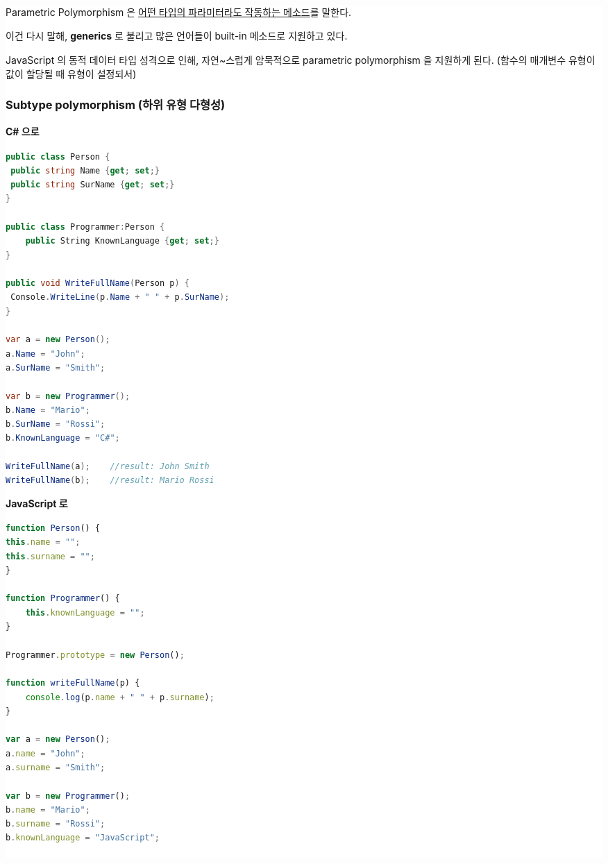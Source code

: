 Parametric Polymorphism 은 <u>어떤 타입의 파라미터라도 작동하는 메소드</u>를 말한다.

이건 다시 말해, **generics** 로 불리고 많은 언어들이 built-in 메소드로 지원하고 있다.

JavaScript 의 동적 데이터 타입 성격으로 인해, 자연~스럽게 암묵적으로 parametric polymorphism 을 지원하게 된다. (함수의 매개변수 유형이 값이 할당될 때 유형이 설정되서)



### Subtype polymorphism (하위 유형 다형성)

**C# 으로**

```c#
public class Person { 
 public string Name {get; set;} 
 public string SurName {get; set;} 
} 
 
public class Programmer:Person { 
    public String KnownLanguage {get; set;} 
} 
 
public void WriteFullName(Person p) { 
 Console.WriteLine(p.Name + " " + p.SurName);    
} 
 
var a = new Person(); 
a.Name = "John"; 
a.SurName = "Smith"; 
 
var b = new Programmer(); 
b.Name = "Mario"; 
b.SurName = "Rossi"; 
b.KnownLanguage = "C#"; 
 
WriteFullName(a);    //result: John Smith 
WriteFullName(b);    //result: Mario Rossi 
```

**JavaScript 로**

```javascript
function Person() { 
this.name = ""; 
this.surname = ""; 
} 
 
function Programmer() { 
    this.knownLanguage = ""; 
} 
 
Programmer.prototype = new Person(); 
 
function writeFullName(p) { 
    console.log(p.name + " " + p.surname); 
} 
 
var a = new Person(); 
a.name = "John"; 
a.surname = "Smith"; 
 
var b = new Programmer(); 
b.name = "Mario"; 
b.surname = "Rossi"; 
b.knownLanguage = "JavaScript"; 
 
```
